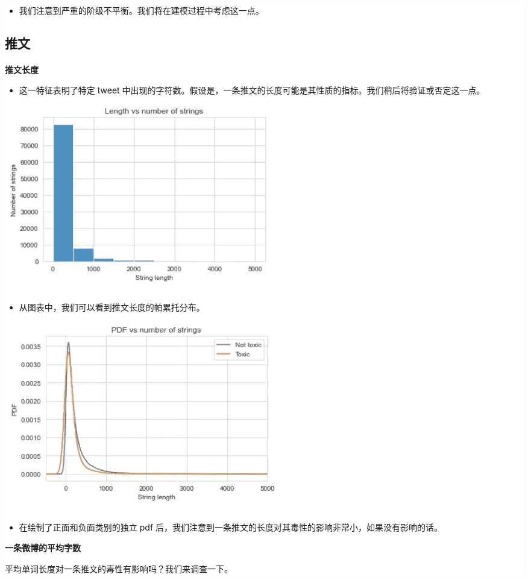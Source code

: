 *   我们注意到严重的阶级不平衡。我们将在建模过程中考虑这一点。

## **推文**

**推文长度**

*   这一特征表明了特定 tweet 中出现的字符数。假设是，一条推文的长度可能是其性质的指标。我们稍后将验证或否定这一点。

![](img/8cbfefb742ce6acc0e9ef4a335174128.png)

*   从图表中，我们可以看到推文长度的帕累托分布。

![](img/768e42d1c2fb1eb19cda5808db7d3a62.png)

*   在绘制了正面和负面类别的独立 pdf 后，我们注意到一条推文的长度对其毒性的影响非常小，如果没有影响的话。

**一条微博的平均字数**

平均单词长度对一条推文的毒性有影响吗？我们来调查一下。
